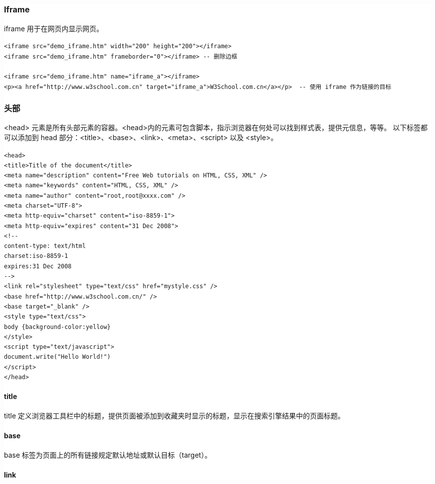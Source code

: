 ### Iframe

iframe 用于在网页内显示网页。
```
<iframe src="demo_iframe.htm" width="200" height="200"></iframe>
<iframe src="demo_iframe.htm" frameborder="0"></iframe> -- 删除边框

<iframe src="demo_iframe.htm" name="iframe_a"></iframe>
<p><a href="http://www.w3school.com.cn" target="iframe_a">W3School.com.cn</a></p>  -- 使用 iframe 作为链接的目标
```

### 头部

&lt;head&gt; 元素是所有头部元素的容器。&lt;head&gt;内的元素可包含脚本，指示浏览器在何处可以找到样式表，提供元信息，等等。
以下标签都可以添加到 head 部分：&lt;title&gt;、&lt;base&gt;、&lt;link&gt;、&lt;meta&gt;、&lt;script&gt; 以及 &lt;style&gt;。

```
<head>
<title>Title of the document</title>
<meta name="description" content="Free Web tutorials on HTML, CSS, XML" />
<meta name="keywords" content="HTML, CSS, XML" />
<meta name="author" content="root,root@xxxx.com" /> 
<meta charset="UTF-8">
<meta http-equiv="charset" content="iso-8859-1">
<meta http-equiv="expires" content="31 Dec 2008">
<!-- 
content-type: text/html
charset:iso-8859-1
expires:31 Dec 2008
-->
<link rel="stylesheet" type="text/css" href="mystyle.css" />
<base href="http://www.w3school.com.cn/" />
<base target="_blank" />
<style type="text/css">
body {background-color:yellow}
</style>
<script type="text/javascript">
document.write("Hello World!")
</script>
</head>
```

#### title

title 定义浏览器工具栏中的标题，提供页面被添加到收藏夹时显示的标题，显示在搜索引擎结果中的页面标题。

#### base

base 标签为页面上的所有链接规定默认地址或默认目标（target）。

#### link
